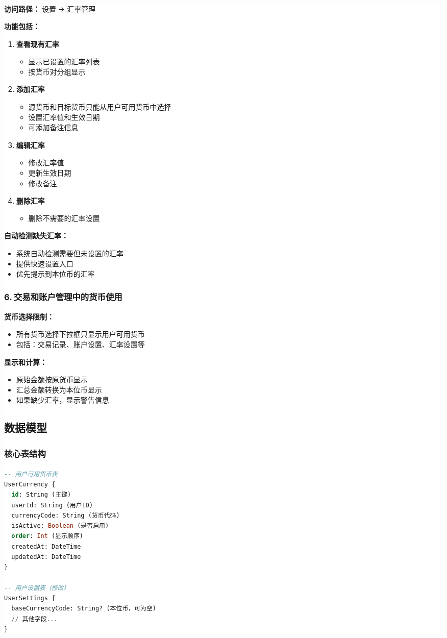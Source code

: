 **访问路径：** 设置 → 汇率管理

**功能包括：**

1. **查看现有汇率**

   - 显示已设置的汇率列表
   - 按货币对分组显示

2. **添加汇率**

   - 源货币和目标货币只能从用户可用货币中选择
   - 设置汇率值和生效日期
   - 可添加备注信息

3. **编辑汇率**

   - 修改汇率值
   - 更新生效日期
   - 修改备注

4. **删除汇率**
   - 删除不需要的汇率设置

**自动检测缺失汇率：**

- 系统自动检测需要但未设置的汇率
- 提供快速设置入口
- 优先提示到本位币的汇率

### 6. 交易和账户管理中的货币使用

**货币选择限制：**

- 所有货币选择下拉框只显示用户可用货币
- 包括：交易记录、账户设置、汇率设置等

**显示和计算：**

- 原始金额按原货币显示
- 汇总金额转换为本位币显示
- 如果缺少汇率，显示警告信息

## 数据模型

### 核心表结构

```sql
-- 用户可用货币表
UserCurrency {
  id: String (主键)
  userId: String (用户ID)
  currencyCode: String (货币代码)
  isActive: Boolean (是否启用)
  order: Int (显示顺序)
  createdAt: DateTime
  updatedAt: DateTime
}

-- 用户设置表（修改）
UserSettings {
  baseCurrencyCode: String? (本位币，可为空)
  // 其他字段...
}
```
